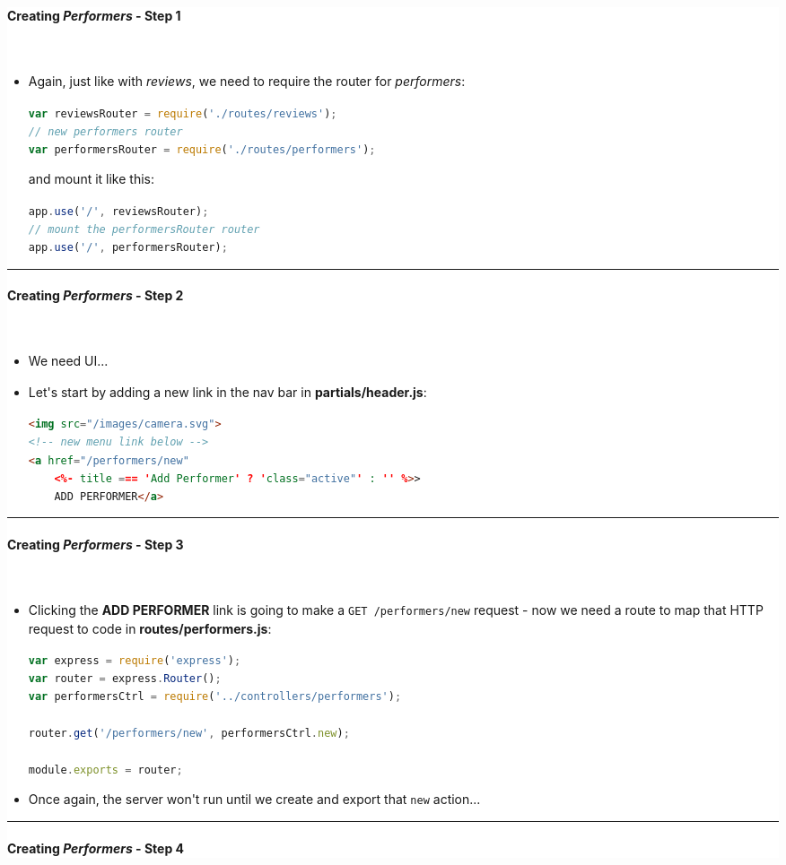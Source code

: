 #### Creating _Performers_ - Step 1
<br>

- Again, just like with _reviews_, we need to require the router for _performers_:

	```js
	var reviewsRouter = require('./routes/reviews');
	// new performers router
	var performersRouter = require('./routes/performers');
	```
	and mount it like this:
	
	```js
	app.use('/', reviewsRouter);
	// mount the performersRouter router
	app.use('/', performersRouter);
	```

---
#### Creating _Performers_ - Step 2
<br>

- We need UI...

- Let's start by adding a new link in the nav bar in **partials/header.js**:

	```html
	<img src="/images/camera.svg">
	<!-- new menu link below -->
	<a href="/performers/new"
		<%- title === 'Add Performer' ? 'class="active"' : '' %>>
		ADD PERFORMER</a>
	```

---
#### Creating _Performers_ - Step 3
<br>

- Clicking the **ADD PERFORMER** link is going to make a `GET /performers/new` request - now we need a route to map that HTTP request to code in **routes/performers.js**:

	```js
	var express = require('express');
	var router = express.Router();
	var performersCtrl = require('../controllers/performers');
	
	router.get('/performers/new', performersCtrl.new);
	
	module.exports = router;
	```

- Once again, the server won't run until we create and export that `new` action...

---
#### Creating _Performers_ - Step 4
